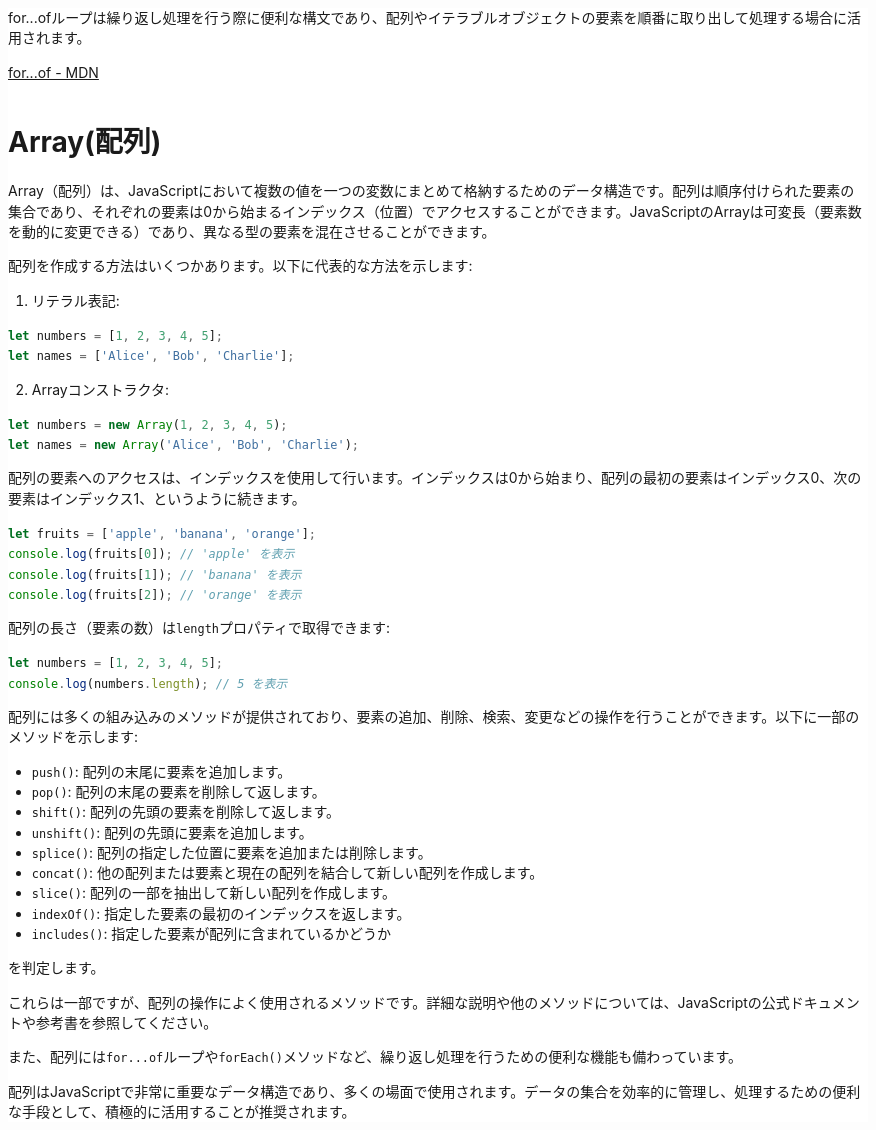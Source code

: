 for...ofループは繰り返し処理を行う際に便利な構文であり、配列やイテラブルオブジェクトの要素を順番に取り出して処理する場合に活用されます。

[for...of - MDN](https://developer.mozilla.org/ja/docs/Web/JavaScript/Reference/Statements/for...of#:~:text=%E3%81%AE%E3%82%A6%E3%82%A7%E3%83%96%E6%8A%80%E8%A1%93-,for...of,-Save)

# Array(配列)
Array（配列）は、JavaScriptにおいて複数の値を一つの変数にまとめて格納するためのデータ構造です。配列は順序付けられた要素の集合であり、それぞれの要素は0から始まるインデックス（位置）でアクセスすることができます。JavaScriptのArrayは可変長（要素数を動的に変更できる）であり、異なる型の要素を混在させることができます。

配列を作成する方法はいくつかあります。以下に代表的な方法を示します:

1. リテラル表記:
```javascript
let numbers = [1, 2, 3, 4, 5];
let names = ['Alice', 'Bob', 'Charlie'];
```

2. Arrayコンストラクタ:
```javascript
let numbers = new Array(1, 2, 3, 4, 5);
let names = new Array('Alice', 'Bob', 'Charlie');
```

配列の要素へのアクセスは、インデックスを使用して行います。インデックスは0から始まり、配列の最初の要素はインデックス0、次の要素はインデックス1、というように続きます。

```javascript
let fruits = ['apple', 'banana', 'orange'];
console.log(fruits[0]); // 'apple' を表示
console.log(fruits[1]); // 'banana' を表示
console.log(fruits[2]); // 'orange' を表示
```

配列の長さ（要素の数）は`length`プロパティで取得できます:

```javascript
let numbers = [1, 2, 3, 4, 5];
console.log(numbers.length); // 5 を表示
```

配列には多くの組み込みのメソッドが提供されており、要素の追加、削除、検索、変更などの操作を行うことができます。以下に一部のメソッドを示します:

- `push()`: 配列の末尾に要素を追加します。
- `pop()`: 配列の末尾の要素を削除して返します。
- `shift()`: 配列の先頭の要素を削除して返します。
- `unshift()`: 配列の先頭に要素を追加します。
- `splice()`: 配列の指定した位置に要素を追加または削除します。
- `concat()`: 他の配列または要素と現在の配列を結合して新しい配列を作成します。
- `slice()`: 配列の一部を抽出して新しい配列を作成します。
- `indexOf()`: 指定した要素の最初のインデックスを返します。
- `includes()`: 指定した要素が配列に含まれているかどうか

を判定します。

これらは一部ですが、配列の操作によく使用されるメソッドです。詳細な説明や他のメソッドについては、JavaScriptの公式ドキュメントや参考書を参照してください。

また、配列には`for...of`ループや`forEach()`メソッドなど、繰り返し処理を行うための便利な機能も備わっています。

配列はJavaScriptで非常に重要なデータ構造であり、多くの場面で使用されます。データの集合を効率的に管理し、処理するための便利な手段として、積極的に活用することが推奨されます。
